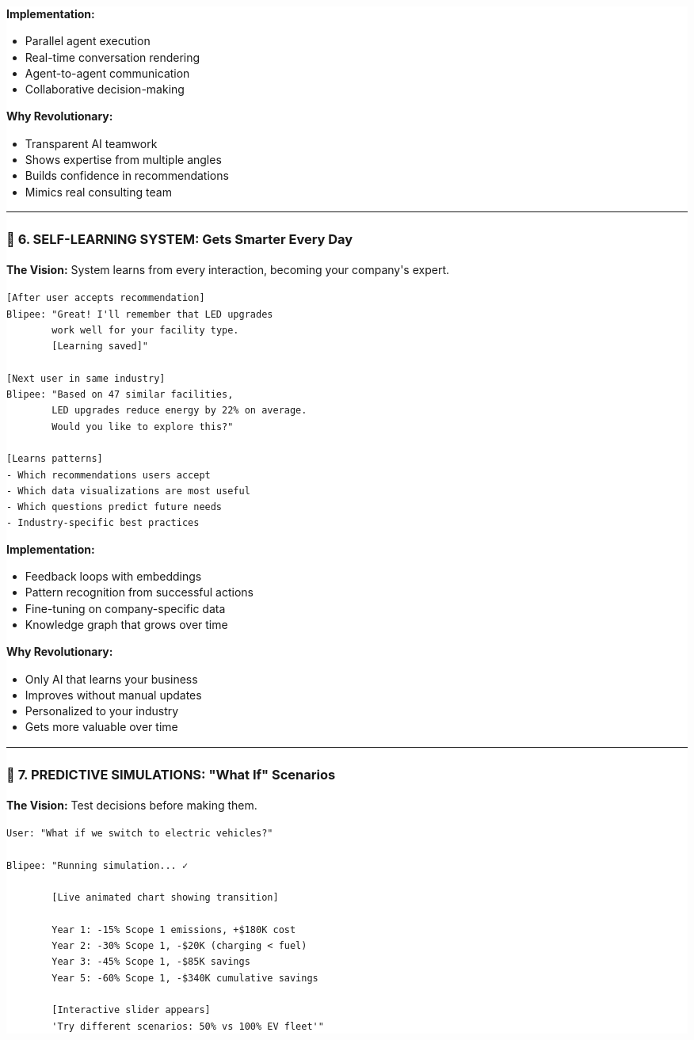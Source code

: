 **Implementation:**
- Parallel agent execution
- Real-time conversation rendering
- Agent-to-agent communication
- Collaborative decision-making

**Why Revolutionary:**
- Transparent AI teamwork
- Shows expertise from multiple angles
- Builds confidence in recommendations
- Mimics real consulting team

---

### 🧠 **6. SELF-LEARNING SYSTEM: Gets Smarter Every Day**
**The Vision:** System learns from every interaction, becoming your company's expert.

```
[After user accepts recommendation]
Blipee: "Great! I'll remember that LED upgrades
        work well for your facility type.
        [Learning saved]"

[Next user in same industry]
Blipee: "Based on 47 similar facilities,
        LED upgrades reduce energy by 22% on average.
        Would you like to explore this?"

[Learns patterns]
- Which recommendations users accept
- Which data visualizations are most useful
- Which questions predict future needs
- Industry-specific best practices
```

**Implementation:**
- Feedback loops with embeddings
- Pattern recognition from successful actions
- Fine-tuning on company-specific data
- Knowledge graph that grows over time

**Why Revolutionary:**
- Only AI that learns your business
- Improves without manual updates
- Personalized to your industry
- Gets more valuable over time

---

### 🎯 **7. PREDICTIVE SIMULATIONS: "What If" Scenarios**
**The Vision:** Test decisions before making them.

```
User: "What if we switch to electric vehicles?"

Blipee: "Running simulation... ✓

        [Live animated chart showing transition]

        Year 1: -15% Scope 1 emissions, +$180K cost
        Year 2: -30% Scope 1, -$20K (charging < fuel)
        Year 3: -45% Scope 1, -$85K savings
        Year 5: -60% Scope 1, -$340K cumulative savings

        [Interactive slider appears]
        'Try different scenarios: 50% vs 100% EV fleet'"
```